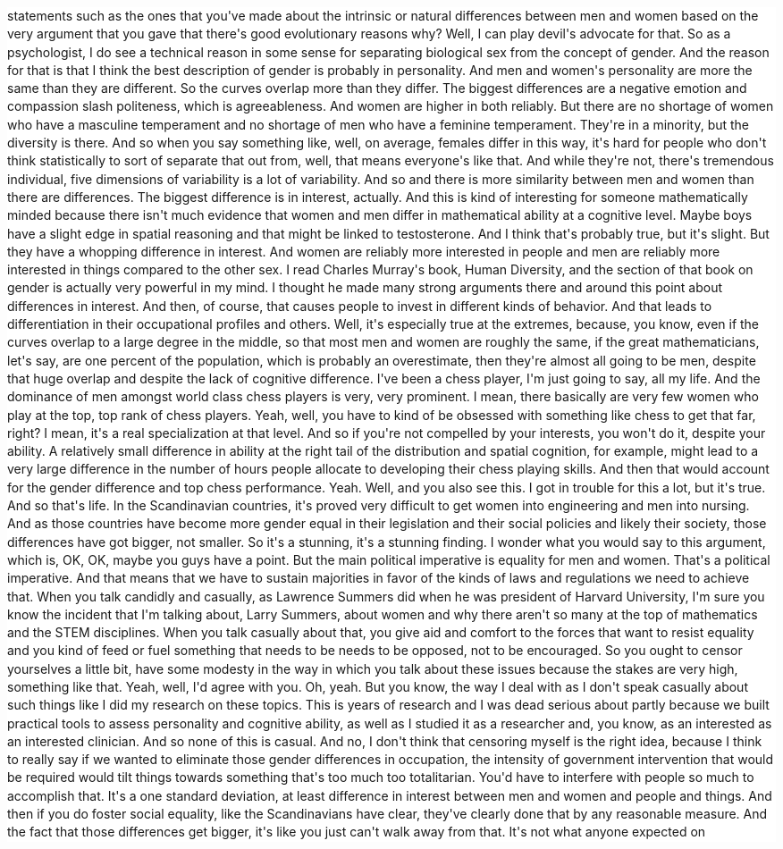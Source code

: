 statements such as the ones that you've made about the intrinsic or natural differences between men and women based on the very argument that you gave that there's good evolutionary reasons why? Well, I can play devil's advocate for that. So as a psychologist, I do see a technical reason in some sense for separating biological sex from the concept of gender. And the reason for that is that I think the best description of gender is probably in personality. And men and women's personality are more the same than they are different. So the curves overlap more than they differ. The biggest differences are a negative emotion and compassion slash politeness, which is agreeableness. And women are higher in both reliably. But there are no shortage of women who have a masculine temperament and no shortage of men who have a feminine temperament. They're in a minority, but the diversity is there. And so when you say something like, well, on average, females differ in this way, it's hard for people who don't think statistically to sort of separate that out from, well, that means everyone's like that. And while they're not, there's tremendous individual, five dimensions of variability is a lot of variability. And so and there is more similarity between men and women than there are differences. The biggest difference is in interest, actually. And this is kind of interesting for someone mathematically minded because there isn't much evidence that women and men differ in mathematical ability at a cognitive level. Maybe boys have a slight edge in spatial reasoning and that might be linked to testosterone. And I think that's probably true, but it's slight. But they have a whopping difference in interest. And women are reliably more interested in people and men are reliably more interested in things compared to the other sex. I read Charles Murray's book, Human Diversity, and the section of that book on gender is actually very powerful in my mind. I thought he made many strong arguments there and around this point about differences in interest. And then, of course, that causes people to invest in different kinds of behavior. And that leads to differentiation in their occupational profiles and others. Well, it's especially true at the extremes, because, you know, even if the curves overlap to a large degree in the middle, so that most men and women are roughly the same, if the great mathematicians, let's say, are one percent of the population, which is probably an overestimate, then they're almost all going to be men, despite that huge overlap and despite the lack of cognitive difference. I've been a chess player, I'm just going to say, all my life. And the dominance of men amongst world class chess players is very, very prominent. I mean, there basically are very few women who play at the top, top rank of chess players. Yeah, well, you have to kind of be obsessed with something like chess to get that far, right? I mean, it's a real specialization at that level. And so if you're not compelled by your interests, you won't do it, despite your ability. A relatively small difference in ability at the right tail of the distribution and spatial cognition, for example, might lead to a very large difference in the number of hours people allocate to developing their chess playing skills. And then that would account for the gender difference and top chess performance. Yeah. Well, and you also see this. I got in trouble for this a lot, but it's true. And so that's life. In the Scandinavian countries, it's proved very difficult to get women into engineering and men into nursing. And as those countries have become more gender equal in their legislation and their social policies and likely their society, those differences have got bigger, not smaller. So it's a stunning, it's a stunning finding. I wonder what you would say to this argument, which is, OK, OK, maybe you guys have a point. But the main political imperative is equality for men and women. That's a political imperative. And that means that we have to sustain majorities in favor of the kinds of laws and regulations we need to achieve that. When you talk candidly and casually, as Lawrence Summers did when he was president of Harvard University, I'm sure you know the incident that I'm talking about, Larry Summers, about women and why there aren't so many at the top of mathematics and the STEM disciplines. When you talk casually about that, you give aid and comfort to the forces that want to resist equality and you kind of feed or fuel something that needs to be needs to be opposed, not to be encouraged. So you ought to censor yourselves a little bit, have some modesty in the way in which you talk about these issues because the stakes are very high, something like that. Yeah, well, I'd agree with you. Oh, yeah. But you know, the way I deal with as I don't speak casually about such things like I did my research on these topics. This is years of research and I was dead serious about partly because we built practical tools to assess personality and cognitive ability, as well as I studied it as a researcher and, you know, as an interested as an interested clinician. And so none of this is casual. And no, I don't think that censoring myself is the right idea, because I think to really say if we wanted to eliminate those gender differences in occupation, the intensity of government intervention that would be required would tilt things towards something that's too much too totalitarian. You'd have to interfere with people so much to accomplish that. It's a one standard deviation, at least difference in interest between men and women and people and things. And then if you do foster social equality, like the Scandinavians have clear, they've clearly done that by any reasonable measure. And the fact that those differences get bigger, it's like you just can't walk away from that. It's not what anyone expected on